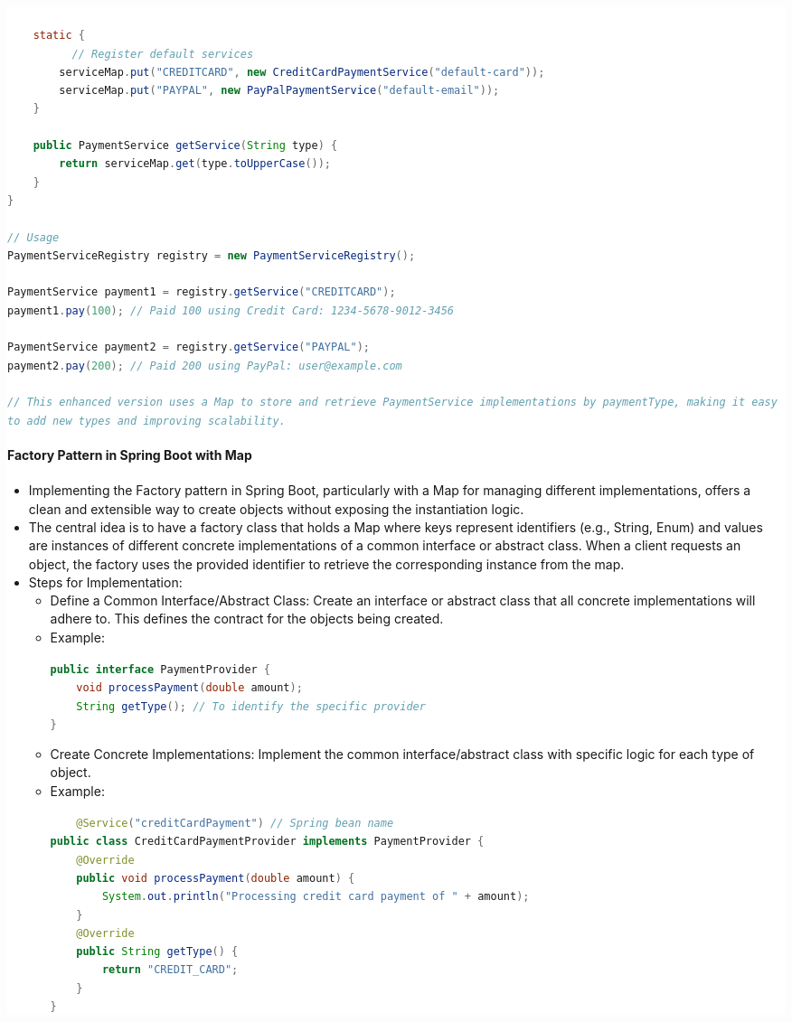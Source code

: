   ```java
      
      static {
            // Register default services
          serviceMap.put("CREDITCARD", new CreditCardPaymentService("default-card"));
          serviceMap.put("PAYPAL", new PayPalPaymentService("default-email"));
      }

      public PaymentService getService(String type) {
          return serviceMap.get(type.toUpperCase());
      }
  }

  // Usage
  PaymentServiceRegistry registry = new PaymentServiceRegistry();

  PaymentService payment1 = registry.getService("CREDITCARD");
  payment1.pay(100); // Paid 100 using Credit Card: 1234-5678-9012-3456

  PaymentService payment2 = registry.getService("PAYPAL");
  payment2.pay(200); // Paid 200 using PayPal: user@example.com

  // This enhanced version uses a Map to store and retrieve PaymentService implementations by paymentType, making it easy to add new types and improving scalability.
  ```
  
#### Factory Pattern in Spring Boot with Map
- Implementing the Factory pattern in Spring Boot, particularly with a Map for managing different implementations, offers a clean and extensible way to create objects without exposing the instantiation logic.
- The central idea is to have a factory class that holds a Map where keys represent identifiers (e.g., String, Enum) and values are instances of different concrete implementations of a common interface or abstract class. When a client requests an object, the factory uses the provided identifier to retrieve the corresponding instance from the map.
- Steps for Implementation:
  - Define a Common Interface/Abstract Class: Create an interface or abstract class that all concrete implementations will adhere to. This defines the contract for the objects being created.
  - Example:
    ```java
    public interface PaymentProvider {
        void processPayment(double amount);
        String getType(); // To identify the specific provider
    }
    ```
  - Create Concrete Implementations: Implement the common interface/abstract class with specific logic for each type of object.
  - Example:
    ```java
        @Service("creditCardPayment") // Spring bean name
    public class CreditCardPaymentProvider implements PaymentProvider {
        @Override
        public void processPayment(double amount) {
            System.out.println("Processing credit card payment of " + amount);
        }
        @Override
        public String getType() {
            return "CREDIT_CARD";
        }
    }
